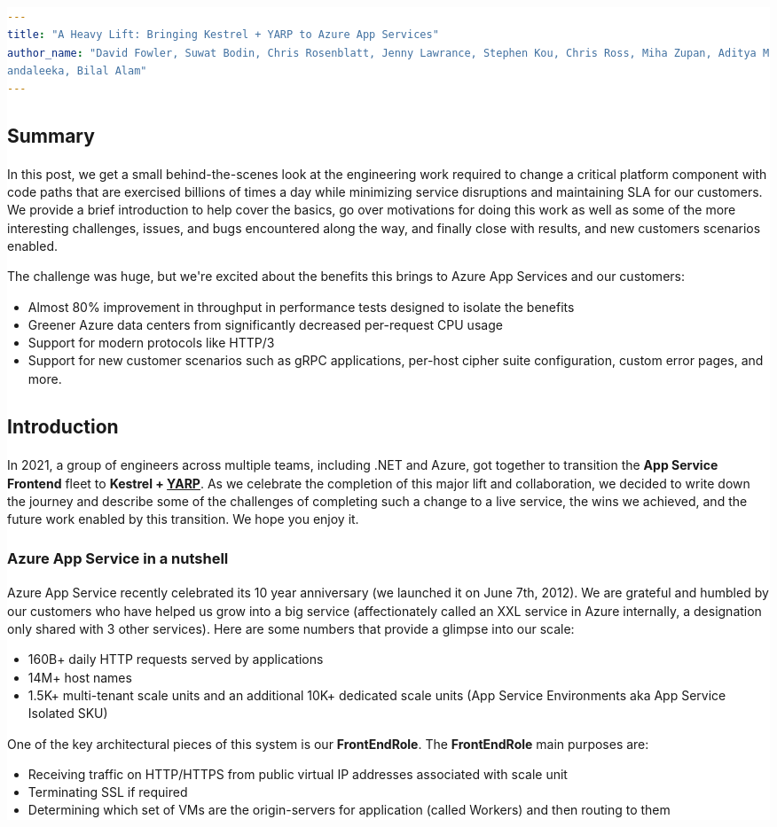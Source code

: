 ```yaml
---
title: "A Heavy Lift: Bringing Kestrel + YARP to Azure App Services"
author_name: "David Fowler, Suwat Bodin, Chris Rosenblatt, Jenny Lawrance, Stephen Kou, Chris Ross, Miha Zupan, Aditya Mandaleeka, Bilal Alam"
---
```


## Summary

In this post, we get a small behind-the-scenes look at the engineering work required to change a critical platform component with code paths that are exercised billions of times a day while minimizing service disruptions and maintaining SLA for our customers. We provide a brief introduction to help cover the basics, go over motivations for doing this work as well as some of the more interesting challenges, issues, and bugs encountered along the way, and finally close with results, and new customers scenarios enabled. 

The challenge was huge, but we're excited about the benefits this brings to Azure App Services and our customers:

* Almost 80% improvement in throughput in performance tests designed to isolate the benefits
* Greener Azure data centers from significantly decreased per-request CPU usage
* Support for modern protocols like HTTP/3
* Support for new customer scenarios such as gRPC applications, per-host cipher suite configuration, custom error pages, and more.

## Introduction

In 2021, a group of engineers across multiple teams, including .NET and Azure, got together to transition the **App Service Frontend** fleet to **Kestrel + [YARP](https://github.com/microsoft/reverse-proxy)**. As we celebrate the completion of this major lift and collaboration, we decided to write down the journey and describe some of the challenges of completing such a change to a live service, the wins we achieved, and the future work enabled by this transition. We hope you enjoy it.

### Azure App Service in a nutshell

Azure App Service recently celebrated its 10 year anniversary (we launched it on June 7th, 2012).  We are grateful and humbled by our customers who have helped us grow into a big service (affectionately called an XXL service in Azure internally, a designation only shared with 3 other services). Here are some numbers that provide a glimpse into our scale:

- 160B+ daily HTTP requests served by applications
- 14M+ host names
- 1.5K+ multi-tenant scale units and an additional 10K+ dedicated scale units (App Service Environments aka App Service Isolated SKU)

One of the key architectural pieces of this system is our **FrontEndRole**. The **FrontEndRole** main purposes are:

- Receiving traffic on HTTP/HTTPS from public virtual IP addresses associated with scale unit
- Terminating SSL if required
- Determining which set of VMs are the origin-servers for application (called Workers) and then routing to them
